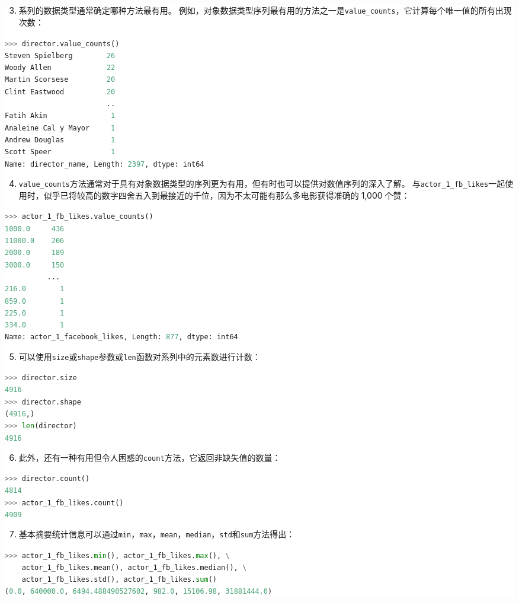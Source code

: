 
3.  系列的数据类型通常确定哪种方法最有用。 例如，对象数据类型序列最有用的方法之一是`value_counts`，它计算每个唯一值的所有出现次数：

```py
>>> director.value_counts()
Steven Spielberg        26
Woody Allen             22
Martin Scorsese         20
Clint Eastwood          20
                        ..
Fatih Akin               1
Analeine Cal y Mayor     1
Andrew Douglas           1
Scott Speer              1
Name: director_name, Length: 2397, dtype: int64
```

4.  `value_counts`方法通常对于具有对象数据类型的序列更为有用，但有时也可以提供对数值序列的深入了解。 与`actor_1_fb_likes`一起使用时，似乎已将较高的数字四舍五入到最接近的千位，因为不太可能有那么多电影获得准确的 1,000 个赞：

```py
>>> actor_1_fb_likes.value_counts()
1000.0     436
11000.0    206
2000.0     189
3000.0     150
          ... 
216.0        1
859.0        1
225.0        1
334.0        1
Name: actor_1_facebook_likes, Length: 877, dtype: int64
```

5.  可以使用`size`或`shape`参数或`len`函数对系列中的元素数进行计数：

```py
>>> director.size
4916
>>> director.shape
(4916,)
>>> len(director)
4916
```

6.  此外，还有一种有用但令人困惑的`count`方法，它返回非缺失值的数量：

```py
>>> director.count()
4814
>>> actor_1_fb_likes.count()
4909
```

7.  基本摘要统计信息可以通过`min`，`max`，`mean`，`median`，`std`和`sum`方法得出：

```py
>>> actor_1_fb_likes.min(), actor_1_fb_likes.max(), \
    actor_1_fb_likes.mean(), actor_1_fb_likes.median(), \
    actor_1_fb_likes.std(), actor_1_fb_likes.sum()
(0.0, 640000.0, 6494.488490527602, 982.0, 15106.98, 31881444.0)
```
